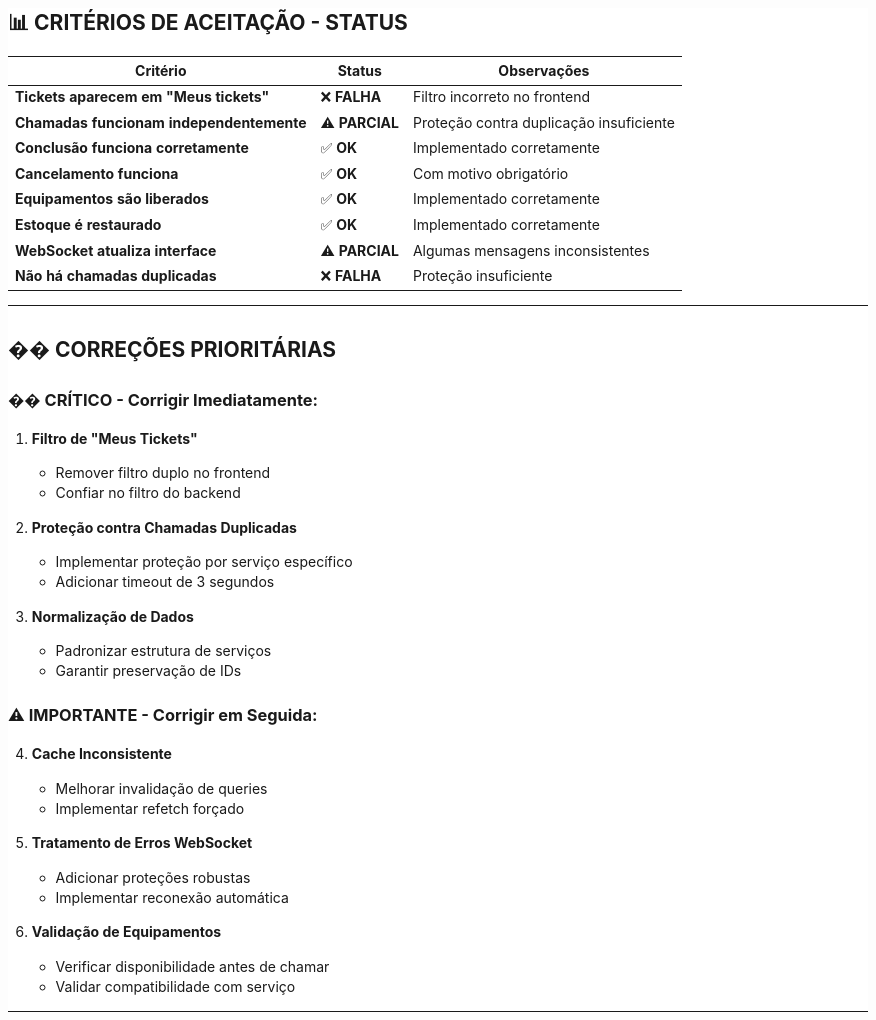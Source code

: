 
## **📊 CRITÉRIOS DE ACEITAÇÃO - STATUS**

| Critério | Status | Observações |
|----------|--------|-------------|
| **Tickets aparecem em "Meus tickets"** | ❌ **FALHA** | Filtro incorreto no frontend |
| **Chamadas funcionam independentemente** | ⚠️ **PARCIAL** | Proteção contra duplicação insuficiente |
| **Conclusão funciona corretamente** | ✅ **OK** | Implementado corretamente |
| **Cancelamento funciona** | ✅ **OK** | Com motivo obrigatório |
| **Equipamentos são liberados** | ✅ **OK** | Implementado corretamente |
| **Estoque é restaurado** | ✅ **OK** | Implementado corretamente |
| **WebSocket atualiza interface** | ⚠️ **PARCIAL** | Algumas mensagens inconsistentes |
| **Não há chamadas duplicadas** | ❌ **FALHA** | Proteção insuficiente |

---

## **�� CORREÇÕES PRIORITÁRIAS**

### **�� CRÍTICO - Corrigir Imediatamente:**

1. **Filtro de "Meus Tickets"**
   - Remover filtro duplo no frontend
   - Confiar no filtro do backend

2. **Proteção contra Chamadas Duplicadas**
   - Implementar proteção por serviço específico
   - Adicionar timeout de 3 segundos

3. **Normalização de Dados**
   - Padronizar estrutura de serviços
   - Garantir preservação de IDs

### **⚠️ IMPORTANTE - Corrigir em Seguida:**

4. **Cache Inconsistente**
   - Melhorar invalidação de queries
   - Implementar refetch forçado

5. **Tratamento de Erros WebSocket**
   - Adicionar proteções robustas
   - Implementar reconexão automática

6. **Validação de Equipamentos**
   - Verificar disponibilidade antes de chamar
   - Validar compatibilidade com serviço

---
